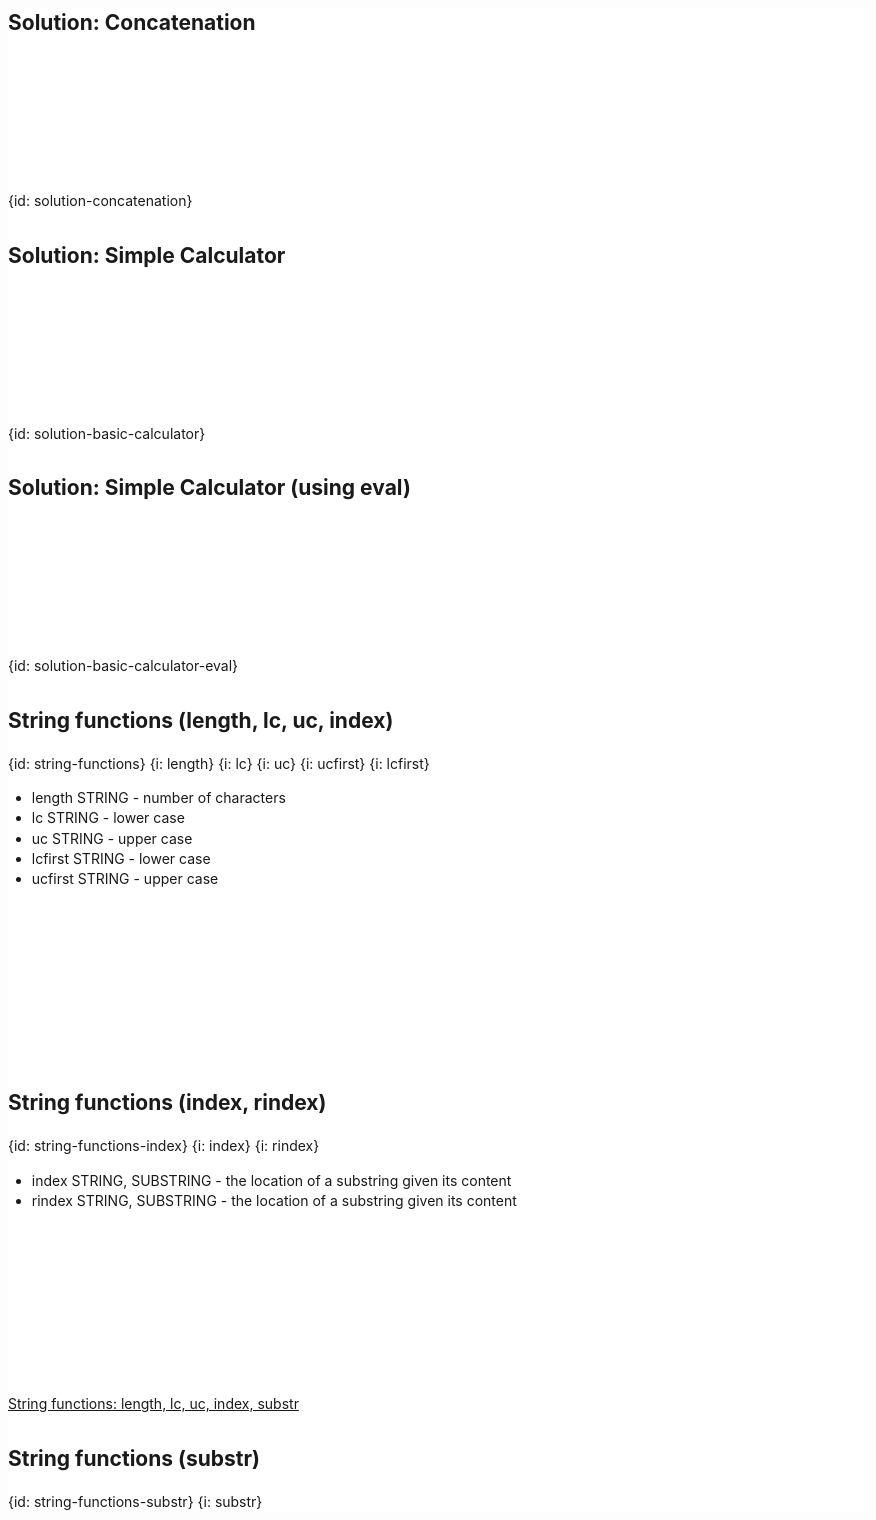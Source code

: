
## Solution: Concatenation
{id: solution-concatenation}
![](examples/scalars/concat_strings.pl)



## Solution: Simple Calculator
{id: solution-basic-calculator}
![](examples/scalars/basic_calculator.pl)


## Solution: Simple Calculator (using eval)
{id: solution-basic-calculator-eval}
![](examples/scalars/basic_calculator_eval.pl)


## String functions (length, lc, uc, index)
{id: string-functions}
{i: length}
{i: lc}
{i: uc}
{i: ucfirst}
{i: lcfirst}

* length STRING - number of characters
* lc STRING - lower case
* uc STRING - upper case
* lcfirst STRING - lower case
* ucfirst STRING - upper case

![](examples/scalars/length.pl)


## String functions (index, rindex)
{id: string-functions-index}
{i: index}
{i: rindex}

* index STRING, SUBSTRING - the location of a substring given its content
* rindex STRING, SUBSTRING - the location of a substring given its content

![](examples/scalars/string_functions.pl)


<a href="https://perlmaven.com/string-functions-length-lc-uc-index-substr">String functions: length, lc, uc, index, substr</a>




## String functions (substr)
{id: string-functions-substr}
{i: substr}
